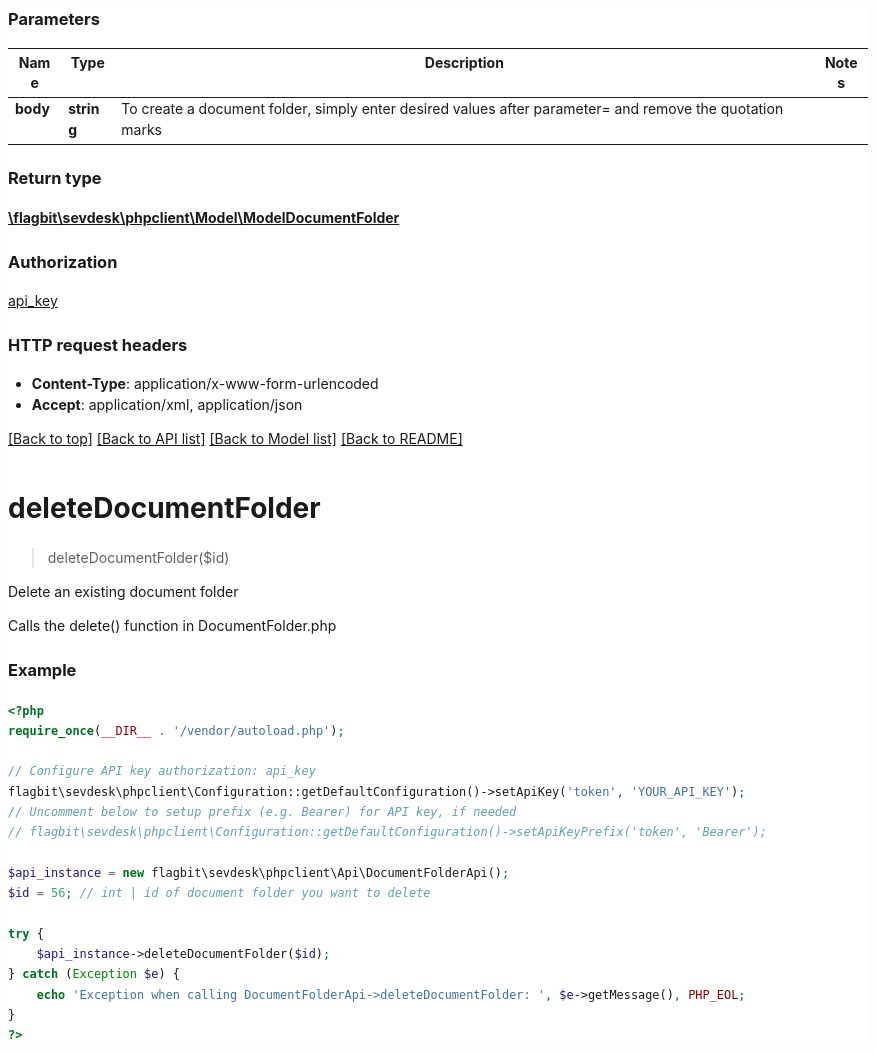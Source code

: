 ### Parameters

Name | Type | Description  | Notes
------------- | ------------- | ------------- | -------------
 **body** | **string**| To create a document folder, simply enter desired values after parameter&#x3D; and remove the quotation marks |

### Return type

[**\flagbit\sevdesk\phpclient\Model\ModelDocumentFolder**](../Model/ModelDocumentFolder.md)

### Authorization

[api_key](../../README.md#api_key)

### HTTP request headers

 - **Content-Type**: application/x-www-form-urlencoded
 - **Accept**: application/xml, application/json

[[Back to top]](#) [[Back to API list]](../../README.md#documentation-for-api-endpoints) [[Back to Model list]](../../README.md#documentation-for-models) [[Back to README]](../../README.md)

# **deleteDocumentFolder**
> deleteDocumentFolder($id)

Delete an existing document folder

Calls the delete() function in DocumentFolder.php

### Example
```php
<?php
require_once(__DIR__ . '/vendor/autoload.php');

// Configure API key authorization: api_key
flagbit\sevdesk\phpclient\Configuration::getDefaultConfiguration()->setApiKey('token', 'YOUR_API_KEY');
// Uncomment below to setup prefix (e.g. Bearer) for API key, if needed
// flagbit\sevdesk\phpclient\Configuration::getDefaultConfiguration()->setApiKeyPrefix('token', 'Bearer');

$api_instance = new flagbit\sevdesk\phpclient\Api\DocumentFolderApi();
$id = 56; // int | id of document folder you want to delete

try {
    $api_instance->deleteDocumentFolder($id);
} catch (Exception $e) {
    echo 'Exception when calling DocumentFolderApi->deleteDocumentFolder: ', $e->getMessage(), PHP_EOL;
}
?>
```
